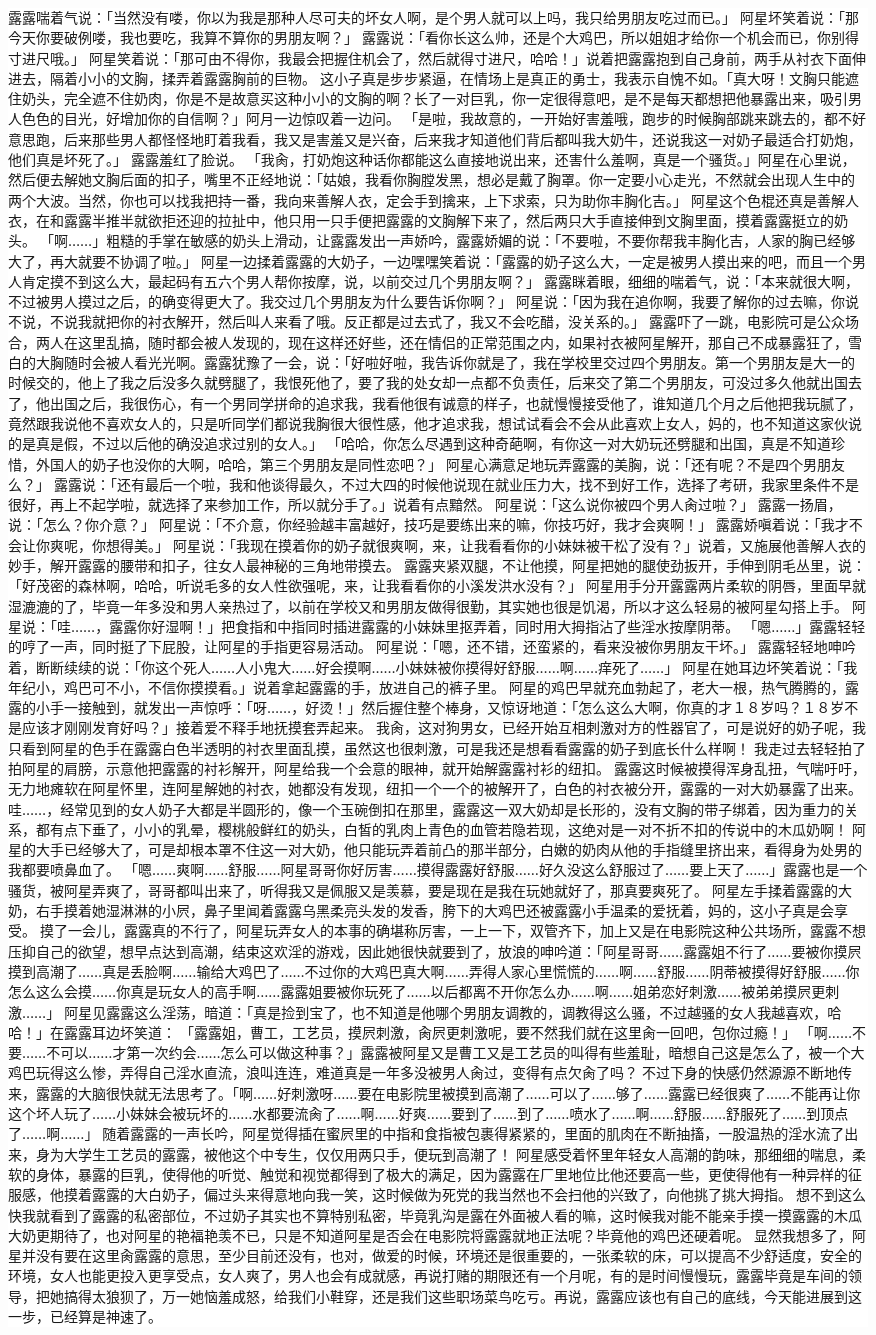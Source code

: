 露露喘着气说：「当然没有喽，你以为我是那种人尽可夫的坏女人啊，是个男人就可以上吗，我只给男朋友吃过而已。」
阿星坏笑着说：「那今天你要破例喽，我也要吃，我算不算你的男朋友啊？」
露露说：「看你长这么帅，还是个大鸡巴，所以姐姐才给你一个机会而已，你别得寸进尺哦。」
阿星笑着说：「那可由不得你，我最会把握住机会了，然后就得寸进尺，哈哈！」说着把露露抱到自己身前，两手从衬衣下面伸进去，隔着小小的文胸，揉弄着露露胸前的巨物。
这小子真是步步紧逼，在情场上是真正的勇士，我表示自愧不如。「真大呀！文胸只能遮住奶头，完全遮不住奶肉，你是不是故意买这种小小的文胸的啊？长了一对巨乳，你一定很得意吧，是不是每天都想把他暴露出来，吸引男人色色的目光，好增加你的自信啊？」阿月一边惊叹着一边问。
「是啦，我故意的，一开始好害羞哦，跑步的时候胸部跳来跳去的，都不好意思跑，后来那些男人都怪怪地盯着我看，我又是害羞又是兴奋，后来我才知道他们背后都叫我大奶牛，还说我这一对奶子最适合打奶炮，他们真是坏死了。」
露露羞红了脸说。
「我肏，打奶炮这种话你都能这么直接地说出来，还害什么羞啊，真是一个骚货。」阿星在心里说，然后便去解她文胸后面的扣子，嘴里不正经地说：「姑娘，我看你胸膛发黑，想必是戴了胸罩。你一定要小心走光，不然就会出现人生中的两个大波。当然，你也可以找我把持一番，我向来善解人衣，定会手到擒来，上下求索，只为助你丰胸化吉。」
阿星这个色棍还真是善解人衣，在和露露半推半就欲拒还迎的拉扯中，他只用一只手便把露露的文胸解下来了，然后两只大手直接伸到文胸里面，摸着露露挺立的奶头。
「啊……」粗糙的手掌在敏感的奶头上滑动，让露露发出一声娇吟，露露娇媚的说：「不要啦，不要你帮我丰胸化吉，人家的胸已经够大了，再大就要不协调了啦。」
阿星一边揉着露露的大奶子，一边嘿嘿笑着说：「露露的奶子这么大，一定是被男人摸出来的吧，而且一个男人肯定摸不到这么大，最起码有五六个男人帮你按摩，说，以前交过几个男朋友啊？」
露露眯着眼，细细的喘着气，说：「本来就很大啊，不过被男人摸过之后，的确变得更大了。我交过几个男朋友为什么要告诉你啊？」
阿星说：「因为我在追你啊，我要了解你的过去嘛，你说不说，不说我就把你的衬衣解开，然后叫人来看了哦。反正都是过去式了，我又不会吃醋，没关系的。」
露露吓了一跳，电影院可是公众场合，两人在这里乱搞，随时都会被人发现的，现在这样还好些，还在情侣的正常范围之内，如果衬衣被阿星解开，那自己不成暴露狂了，雪白的大胸随时会被人看光光啊。露露犹豫了一会，说：「好啦好啦，我告诉你就是了，我在学校里交过四个男朋友。第一个男朋友是大一的时候交的，他上了我之后没多久就劈腿了，我恨死他了，要了我的处女却一点都不负责任，后来交了第二个男朋友，可没过多久他就出国去了，他出国之后，我很伤心，有一个男同学拼命的追求我，我看他很有诚意的样子，也就慢慢接受他了，谁知道几个月之后他把我玩腻了，竟然跟我说他不喜欢女人的，只是听同学们都说我胸很大很性感，他才追求我，想试试看会不会从此喜欢上女人，妈的，也不知道这家伙说的是真是假，不过以后他的确没追求过别的女人。」
「哈哈，你怎么尽遇到这种奇葩啊，有你这一对大奶玩还劈腿和出国，真是不知道珍惜，外国人的奶子也没你的大啊，哈哈，第三个男朋友是同性恋吧？」
阿星心满意足地玩弄露露的美胸，说：「还有呢？不是四个男朋友么？」
露露说：「还有最后一个啦，我和他谈得最久，不过大四的时候他说现在就业压力大，找不到好工作，选择了考研，我家里条件不是很好，再上不起学啦，就选择了来参加工作，所以就分手了。」说着有点黯然。
阿星说：「这么说你被四个男人肏过啦？」
露露一扬眉，说：「怎么？你介意？」
阿星说：「不介意，你经验越丰富越好，技巧是要练出来的嘛，你技巧好，我才会爽啊！」
露露娇嗔着说：「我才不会让你爽呢，你想得美。」
阿星说：「我现在摸着你的奶子就很爽啊，来，让我看看你的小妹妹被干松了没有？」说着，又施展他善解人衣的妙手，解开露露的腰带和扣子，往女人最神秘的三角地带摸去。
露露夹紧双腿，不让他摸，阿星把她的腿使劲扳开，手伸到阴毛丛里，说：
「好茂密的森林啊，哈哈，听说毛多的女人性欲强呢，来，让我看看你的小溪发洪水没有？」
阿星用手分开露露两片柔软的阴唇，里面早就湿漉漉的了，毕竟一年多没和男人亲热过了，以前在学校又和男朋友做得很勤，其实她也很是饥渴，所以才这么轻易的被阿星勾搭上手。
阿星说：「哇……，露露你好湿啊！」把食指和中指同时插进露露的小妹妹里抠弄着，同时用大拇指沾了些淫水按摩阴蒂。
「嗯……」露露轻轻的哼了一声，同时挺了下屁股，让阿星的手指更容易活动。
阿星说：「嗯，还不错，还蛮紧的，看来没被你男朋友干坏。」
露露轻轻地呻吟着，断断续续的说：「你这个死人……人小鬼大……好会摸啊……小妹妹被你摸得好舒服……啊……痒死了……」
阿星在她耳边坏笑着说：「我年纪小，鸡巴可不小，不信你摸摸看。」说着拿起露露的手，放进自己的裤子里。
阿星的鸡巴早就充血勃起了，老大一根，热气腾腾的，露露的小手一接触到，就发出一声惊呼：「呀……，好烫！」然后握住整个棒身，又惊讶地道：「怎么这么大啊，你真的才１８岁吗？１８岁不是应该才刚刚发育好吗？」接着爱不释手地抚摸套弄起来。
我肏，这对狗男女，已经开始互相刺激对方的性器官了，可是说好的奶子呢，我只看到阿星的色手在露露白色半透明的衬衣里面乱摸，虽然这也很刺激，可是我还是想看看露露的奶子到底长什么样啊！
我走过去轻轻拍了拍阿星的肩膀，示意他把露露的衬衫解开，阿星给我一个会意的眼神，就开始解露露衬衫的纽扣。
露露这时候被摸得浑身乱扭，气喘吁吁，无力地瘫软在阿星怀里，连阿星解她的衬衣，她都没有发现，纽扣一个一个的被解开了，白色的衬衣被分开，露露的一对大奶暴露了出来。
哇……，经常见到的女人奶子大都是半圆形的，像一个玉碗倒扣在那里，露露这一双大奶却是长形的，没有文胸的带子绑着，因为重力的关系，都有点下垂了，小小的乳晕，樱桃般鲜红的奶头，白皙的乳肉上青色的血管若隐若现，这绝对是一对不折不扣的传说中的木瓜奶啊！
阿星的大手已经够大了，可是却根本罩不住这一对大奶，他只能玩弄着前凸的那半部分，白嫩的奶肉从他的手指缝里挤出来，看得身为处男的我都要喷鼻血了。
「嗯……爽啊……舒服……阿星哥哥你好厉害……摸得露露好舒服……好久没这么舒服过了……要上天了……」露露也是一个骚货，被阿星弄爽了，哥哥都叫出来了，听得我又是佩服又是羡慕，要是现在是我在玩她就好了，那真要爽死了。
阿星左手揉着露露的大奶，右手摸着她湿淋淋的小屄，鼻子里闻着露露乌黑柔亮头发的发香，胯下的大鸡巴还被露露小手温柔的爱抚着，妈的，这小子真是会享受。
摸了一会儿，露露真的不行了，阿星玩弄女人的本事的确堪称厉害，一上一下，双管齐下，加上又是在电影院这种公共场所，露露不想压抑自己的欲望，想早点达到高潮，结束这欢淫的游戏，因此她很快就要到了，放浪的呻吟道：「阿星哥哥……露露姐不行了……要被你摸屄摸到高潮了……真是丢脸啊……输给大鸡巴了……不过你的大鸡巴真大啊……弄得人家心里慌慌的……啊……舒服……阴蒂被摸得好舒服……你怎么这么会摸……你真是玩女人的高手啊……露露姐要被你玩死了……以后都离不开你怎么办……啊……姐弟恋好刺激……被弟弟摸屄更刺激……」
阿星见露露这么淫荡，暗道：「真是捡到宝了，也不知道是他哪个男朋友调教的，调教得这么骚，不过越骚的女人我越喜欢，哈哈！」在露露耳边坏笑道：
「露露姐，曹工，工艺员，摸屄刺激，肏屄更刺激呢，要不然我们就在这里肏一回吧，包你过瘾！」
「啊……不要……不可以……才第一次约会……怎么可以做这种事？」露露被阿星又是曹工又是工艺员的叫得有些羞耻，暗想自己这是怎么了，被一个大鸡巴玩得这么惨，弄得自己淫水直流，浪叫连连，难道真是一年多没被男人肏过，变得有点欠肏了吗？
不过下身的快感仍然源源不断地传来，露露的大脑很快就无法思考了。「啊……好刺激呀……要在电影院里被摸到高潮了……可以了……够了……露露已经很爽了……不能再让你这个坏人玩了……小妹妹会被玩坏的……水都要流肏了……啊……好爽……要到了……到了……喷水了……啊……舒服……舒服死了……到顶点了……啊……」
随着露露的一声长吟，阿星觉得插在蜜屄里的中指和食指被包裹得紧紧的，里面的肌肉在不断抽搐，一股温热的淫水流了出来，身为大学生工艺员的露露，被他这个中专生，仅仅用两只手，便玩到高潮了！
阿星感受着怀里年轻女人高潮的韵味，那细细的喘息，柔软的身体，暴露的巨乳，使得他的听觉、触觉和视觉都得到了极大的满足，因为露露在厂里地位比他还要高一些，更使得他有一种异样的征服感，他摸着露露的大白奶子，偏过头来得意地向我一笑，这时候做为死党的我当然也不会扫他的兴致了，向他挑了挑大拇指。
想不到这么快我就看到了露露的私密部位，不过奶子其实也不算特别私密，毕竟乳沟是露在外面被人看的嘛，这时候我对能不能亲手摸一摸露露的木瓜大奶更期待了，也对阿星的艳福艳羡不已，只是不知道阿星是否会在电影院将露露就地正法呢？毕竟他的鸡巴还硬着呢。
显然我想多了，阿星并没有要在这里肏露露的意思，至少目前还没有，也对，做爱的时候，环境还是很重要的，一张柔软的床，可以提高不少舒适度，安全的环境，女人也能更投入更享受点，女人爽了，男人也会有成就感，再说打赌的期限还有一个月呢，有的是时间慢慢玩，露露毕竟是车间的领导，把她搞得太狼狈了，万一她恼羞成怒，给我们小鞋穿，还是我们这些职场菜鸟吃亏。再说，露露应该也有自己的底线，今天能进展到这一步，已经算是神速了。
